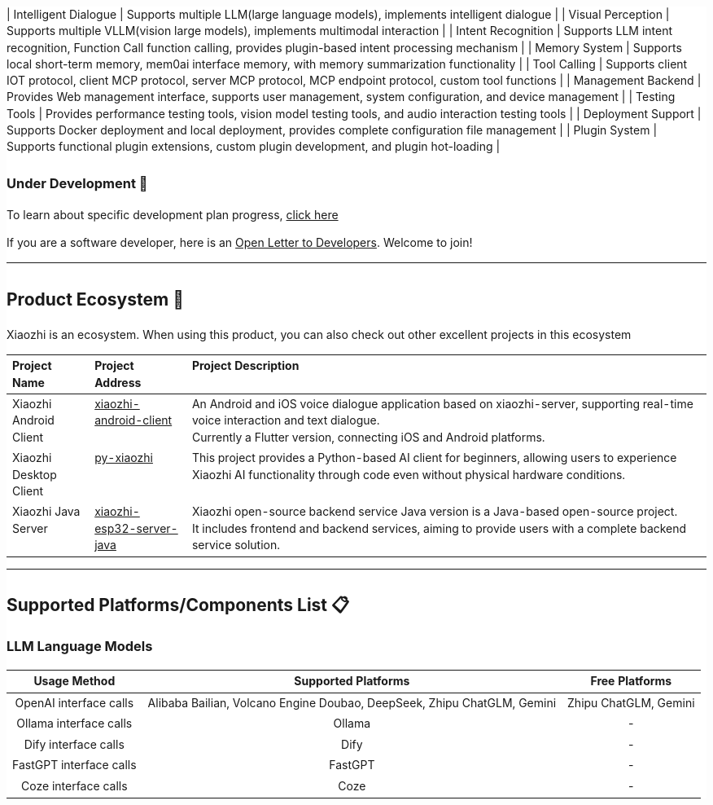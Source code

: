 | Intelligent Dialogue | Supports multiple LLM(large language models), implements intelligent dialogue |
| Visual Perception | Supports multiple VLLM(vision large models), implements multimodal interaction |
| Intent Recognition | Supports LLM intent recognition, Function Call function calling, provides plugin-based intent processing mechanism |
| Memory System | Supports local short-term memory, mem0ai interface memory, with memory summarization functionality |
| Tool Calling | Supports client IOT protocol, client MCP protocol, server MCP protocol, MCP endpoint protocol, custom tool functions |
| Management Backend | Provides Web management interface, supports user management, system configuration, and device management |
| Testing Tools | Provides performance testing tools, vision model testing tools, and audio interaction testing tools |
| Deployment Support | Supports Docker deployment and local deployment, provides complete configuration file management |
| Plugin System | Supports functional plugin extensions, custom plugin development, and plugin hot-loading |

### Under Development 🚧

To learn about specific development plan progress, [click here](https://github.com/users/xinnan-tech/projects/3)

If you are a software developer, here is an [Open Letter to Developers](docs/contributor_open_letter.md). Welcome to join!

---

## Product Ecosystem 👬
Xiaozhi is an ecosystem. When using this product, you can also check out other excellent projects in this ecosystem

| Project Name | Project Address | Project Description |
|:---------------------|:--------|:--------|
| Xiaozhi Android Client | [xiaozhi-android-client](https://github.com/TOM88812/xiaozhi-android-client) | An Android and iOS voice dialogue application based on xiaozhi-server, supporting real-time voice interaction and text dialogue.<br/>Currently a Flutter version, connecting iOS and Android platforms. |
| Xiaozhi Desktop Client | [py-xiaozhi](https://github.com/Huang-junsen/py-xiaozhi) | This project provides a Python-based AI client for beginners, allowing users to experience Xiaozhi AI functionality through code even without physical hardware conditions. |
| Xiaozhi Java Server | [xiaozhi-esp32-server-java](https://github.com/joey-zhou/xiaozhi-esp32-server-java) | Xiaozhi open-source backend service Java version is a Java-based open-source project.<br/>It includes frontend and backend services, aiming to provide users with a complete backend service solution. |

---

## Supported Platforms/Components List 📋
### LLM Language Models

| Usage Method | Supported Platforms | Free Platforms |
|:---:|:---:|:---:|
| OpenAI interface calls | Alibaba Bailian, Volcano Engine Doubao, DeepSeek, Zhipu ChatGLM, Gemini | Zhipu ChatGLM, Gemini |
| Ollama interface calls | Ollama | - |
| Dify interface calls | Dify | - |
| FastGPT interface calls | FastGPT | - |
| Coze interface calls | Coze | - |
